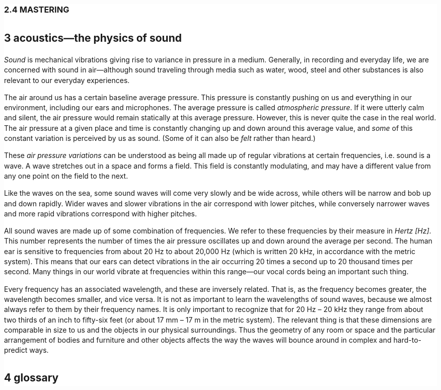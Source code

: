 ### 2.4 MASTERING

## 3 acoustics—the physics of sound

*Sound* is mechanical vibrations giving rise to variance in pressure in
a medium. Generally, in recording and everyday life, we are concerned
with sound in air—although sound traveling through media such as water, wood,
steel and other substances is also relevant to our everyday experiences.

The air around us has a certain baseline average pressure. This pressure is
constantly pushing on us and everything in our environment, including our
ears and microphones. The average pressure is called *atmospheric pressure*.
If it were utterly calm and silent, the air pressure would remain statically
at this average pressure. However, this is never quite the case in the real
world. The air pressure at a given place and time is constantly changing up
and down around this average value, and *some* of this constant variation is
perceived by us as sound. (Some of it can also be *felt* rather than heard.)

These *air pressure variations* can be understood as being all made up of
regular vibrations at certain frequencies, i.e. sound is a wave. A wave
stretches out in a space and forms a field. This field is constantly
modulating, and may have a different value from any one point on the field to
the next.

Like the waves on the sea, some sound waves will come very slowly
and be wide across, while others will be narrow and bob up and down rapidly.
Wider waves and slower vibrations in the air correspond with lower pitches,
while conversely narrower waves and more rapid vibrations correspond with
higher pitches.

All sound waves are made up of some combination of frequencies. We refer to
these frequencies by their measure in *Hertz [Hz]*. This number represents the
number of times the air pressure oscillates up and down around the average per
second. The human ear is sensitive to frequencies from about 20 Hz to about
20,000 Hz (which is written 20 kHz, in accordance with the metric system).
This means that our ears can detect vibrations in the air occurring 20 times a
second up to 20 thousand times per second. Many things in our world vibrate
at frequencies within this range—our vocal cords being an important such thing.

Every frequency has an associated wavelength, and these are inversely related.
That is, as the frequency becomes greater, the wavelength becomes smaller, and
vice versa. It is not as important to learn the wavelengths of sound waves,
because we almost always refer to them by their frequency names. It is only
important to recognize that for 20 Hz – 20 kHz they range from about
two thirds of an inch to fifty-six feet (or about 17 mm – 17 m in the metric
system). The relevant thing is that these dimensions are comparable in size to
us and the objects in our physical surroundings. Thus the geometry of any
room or space and the particular arrangement of bodies and furniture and other
objects affects the way the waves will bounce around in complex and
hard-to-predict ways.

## 4 glossary
